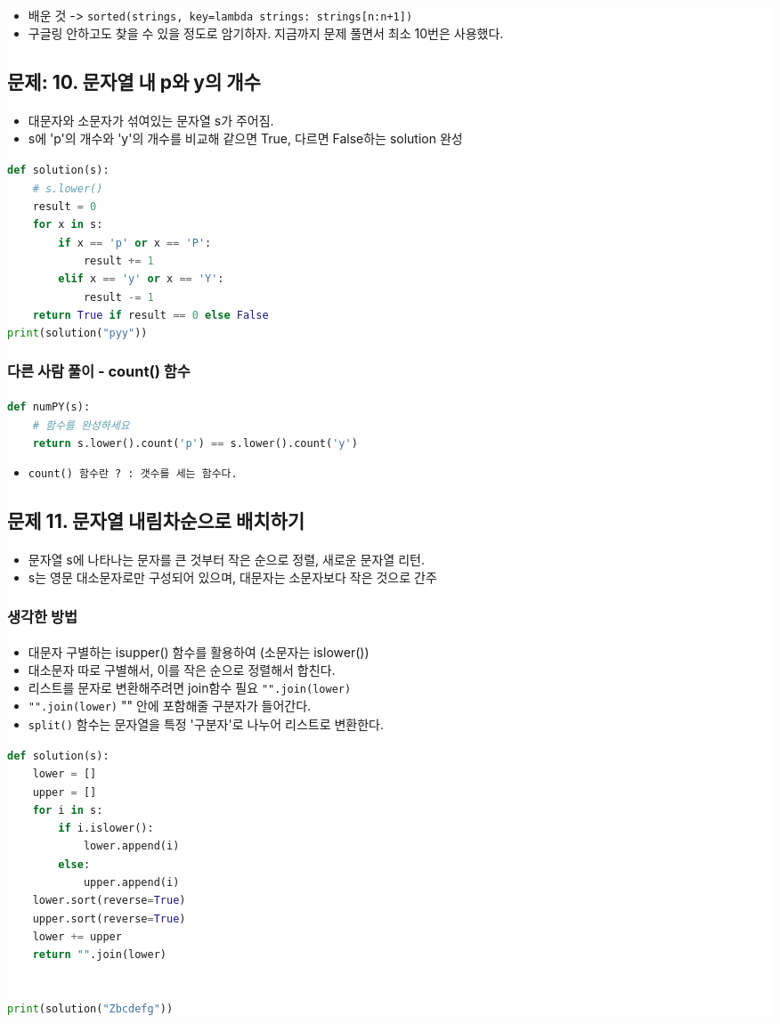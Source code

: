 - 배운 것 -> `sorted(strings, key=lambda strings: strings[n:n+1])`
- 구글링 안하고도 찾을 수 있을 정도로 암기하자. 지금까지 문제 풀면서 최소 10번은 사용했다.

## 문제: 10. 문자열 내 p와 y의 개수

- 대문자와 소문자가 섞여있는 문자열 s가 주어짐.
- s에 'p'의 개수와 'y'의 개수를 비교해 같으면 True, 다르면 False하는 solution 완성

```python
def solution(s):
    # s.lower()
    result = 0
    for x in s:
        if x == 'p' or x == 'P':
            result += 1
        elif x == 'y' or x == 'Y':
            result -= 1
    return True if result == 0 else False
print(solution("pyy"))

```

### 다른 사람 풀이 - count() 함수

```python
def numPY(s):
    # 함수를 완성하세요
    return s.lower().count('p') == s.lower().count('y')
```

- `count() 함수란 ? : 갯수를 세는 함수다.`

## 문제 11. 문자열 내림차순으로 배치하기

- 문자열 s에 나타나는 문자를 큰 것부터 작은 순으로 정렬, 새로운 문자열 리턴.
- s는 영문 대소문자로만 구성되어 있으며, 대문자는 소문자보다 작은 것으로 간주

### 생각한 방법

- 대문자 구별하는 isupper() 함수를 활용하여 (소문자는 islower())
- 대소문자 따로 구별해서, 이를 작은 순으로 정렬해서 합친다.
- 리스트를 문자로 변환해주려면 join함수 필요 `"".join(lower)`
- `"".join(lower)` "" 안에 포함해줄 구분자가 들어간다.
- `split()` 함수는 문자열을 특정 '구분자'로 나누어 리스트로 변환한다.

```python
def solution(s):
    lower = []
    upper = []
    for i in s:
        if i.islower():
            lower.append(i)
        else:
            upper.append(i)
    lower.sort(reverse=True)
    upper.sort(reverse=True)
    lower += upper
    return "".join(lower)


print(solution("Zbcdefg"))
```
